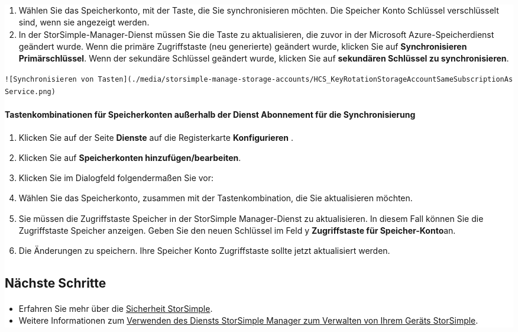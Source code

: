   1. Wählen Sie das Speicherkonto, mit der Taste, die Sie synchronisieren möchten. Die Speicher Konto Schlüssel verschlüsselt sind, wenn sie angezeigt werden.
  2. In der StorSimple-Manager-Dienst müssen Sie die Taste zu aktualisieren, die zuvor in der Microsoft Azure-Speicherdienst geändert wurde. Wenn die primäre Zugriffstaste (neu generierte) geändert wurde, klicken Sie auf **Synchronisieren Primärschlüssel**. Wenn der sekundäre Schlüssel geändert wurde, klicken Sie auf **sekundären Schlüssel zu synchronisieren**.

    ![Synchronisieren von Tasten](./media/storsimple-manage-storage-accounts/HCS_KeyRotationStorageAccountSameSubscriptionAsService.png)

#### <a name="to-synchronize-keys-for-storage-accounts-outside-of-the-service-subscription"></a>Tastenkombinationen für Speicherkonten außerhalb der Dienst Abonnement für die Synchronisierung

1. Klicken Sie auf der Seite **Dienste** auf die Registerkarte **Konfigurieren** .

2. Klicken Sie auf **Speicherkonten hinzufügen/bearbeiten**.

3. Klicken Sie im Dialogfeld folgendermaßen Sie vor:

  1. Wählen Sie das Speicherkonto, zusammen mit der Tastenkombination, die Sie aktualisieren möchten.
  2. Sie müssen die Zugriffstaste Speicher in der StorSimple Manager-Dienst zu aktualisieren. In diesem Fall können Sie die Zugriffstaste Speicher anzeigen. Geben Sie den neuen Schlüssel im Feld y **Zugriffstaste für Speicher-Konto**an. 
  3. Die Änderungen zu speichern. Ihre Speicher Konto Zugriffstaste sollte jetzt aktualisiert werden.

## <a name="next-steps"></a>Nächste Schritte

- Erfahren Sie mehr über die [Sicherheit StorSimple](storsimple-security.md).
- Weitere Informationen zum [Verwenden des Diensts StorSimple Manager zum Verwalten von Ihrem Geräts StorSimple](storsimple-manager-service-administration.md).

